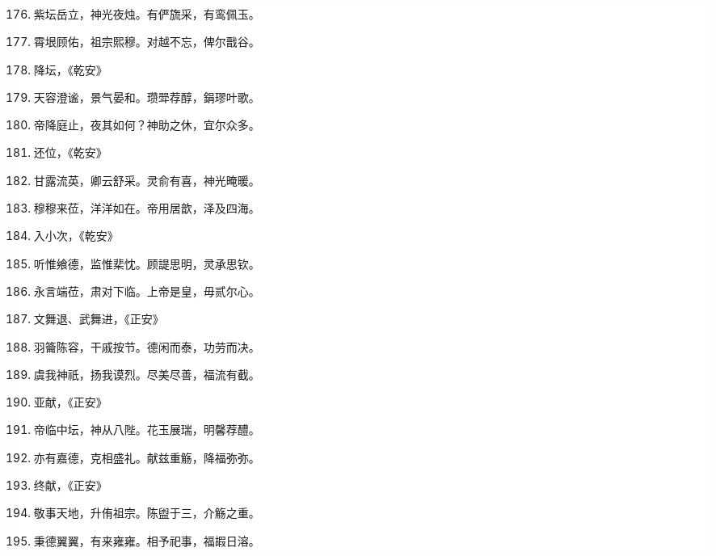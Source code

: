 176. <span id="志第八十五_乐七（乐章一）-郊祀_祈谷_雩祀_五方帝_感生帝_建隆郊祀八曲-176"></span>
紫坛岳立，神光夜烛。有俨旒采，有鸾佩玉。

177. <span id="志第八十五_乐七（乐章一）-郊祀_祈谷_雩祀_五方帝_感生帝_建隆郊祀八曲-177"></span>
霄垠顾佑，祖宗熙穆。对越不忘，俾尔戬谷。

178. <span id="志第八十五_乐七（乐章一）-郊祀_祈谷_雩祀_五方帝_感生帝_建隆郊祀八曲-178"></span>
降坛，《乾安》

179. <span id="志第八十五_乐七（乐章一）-郊祀_祈谷_雩祀_五方帝_感生帝_建隆郊祀八曲-179"></span>
天容澄谧，景气晏和。瓒斝荐醇，鋗璆叶歌。

180. <span id="志第八十五_乐七（乐章一）-郊祀_祈谷_雩祀_五方帝_感生帝_建隆郊祀八曲-180"></span>
帝降庭止，夜其如何？神助之休，宜尔众多。

181. <span id="志第八十五_乐七（乐章一）-郊祀_祈谷_雩祀_五方帝_感生帝_建隆郊祀八曲-181"></span>
还位，《乾安》

182. <span id="志第八十五_乐七（乐章一）-郊祀_祈谷_雩祀_五方帝_感生帝_建隆郊祀八曲-182"></span>
甘露流英，卿云舒采。灵俞有喜，神光晻暖。

183. <span id="志第八十五_乐七（乐章一）-郊祀_祈谷_雩祀_五方帝_感生帝_建隆郊祀八曲-183"></span>
穆穆来莅，洋洋如在。帝用居歆，泽及四海。

184. <span id="志第八十五_乐七（乐章一）-郊祀_祈谷_雩祀_五方帝_感生帝_建隆郊祀八曲-184"></span>
入小次，《乾安》

185. <span id="志第八十五_乐七（乐章一）-郊祀_祈谷_雩祀_五方帝_感生帝_建隆郊祀八曲-185"></span>
听惟飨德，监惟棐忱。顾諟思明，灵承思钦。

186. <span id="志第八十五_乐七（乐章一）-郊祀_祈谷_雩祀_五方帝_感生帝_建隆郊祀八曲-186"></span>
永言端莅，肃对下临。上帝是皇，毋贰尔心。

187. <span id="志第八十五_乐七（乐章一）-郊祀_祈谷_雩祀_五方帝_感生帝_建隆郊祀八曲-187"></span>
文舞退、武舞进，《正安》

188. <span id="志第八十五_乐七（乐章一）-郊祀_祈谷_雩祀_五方帝_感生帝_建隆郊祀八曲-188"></span>
羽籥陈容，干戚按节。德闲而泰，功劳而决。

189. <span id="志第八十五_乐七（乐章一）-郊祀_祈谷_雩祀_五方帝_感生帝_建隆郊祀八曲-189"></span>
虞我神祇，扬我谟烈。尽美尽善，福流有截。

190. <span id="志第八十五_乐七（乐章一）-郊祀_祈谷_雩祀_五方帝_感生帝_建隆郊祀八曲-190"></span>
亚献，《正安》

191. <span id="志第八十五_乐七（乐章一）-郊祀_祈谷_雩祀_五方帝_感生帝_建隆郊祀八曲-191"></span>
帝临中坛，神从八陛。花玉展瑞，明馨荐醴。

192. <span id="志第八十五_乐七（乐章一）-郊祀_祈谷_雩祀_五方帝_感生帝_建隆郊祀八曲-192"></span>
亦有嘉德，克相盛礼。献兹重觞，降福弥弥。

193. <span id="志第八十五_乐七（乐章一）-郊祀_祈谷_雩祀_五方帝_感生帝_建隆郊祀八曲-193"></span>
终献，《正安》

194. <span id="志第八十五_乐七（乐章一）-郊祀_祈谷_雩祀_五方帝_感生帝_建隆郊祀八曲-194"></span>
敬事天地，升侑祖宗。陈盥于三，介觞之重。

195. <span id="志第八十五_乐七（乐章一）-郊祀_祈谷_雩祀_五方帝_感生帝_建隆郊祀八曲-195"></span>
秉德翼翼，有来雍雍。相予祀事，福嘏日溶。
